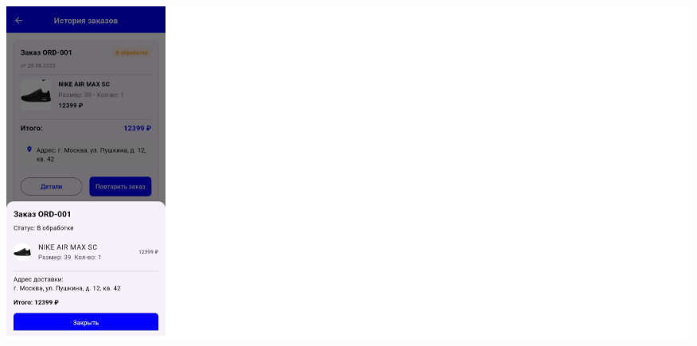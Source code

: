   <img src="assets/images/project_view/ПросмотрЗаказа(2).jpg" alt="Детали заказа" width="200" />
</div>
